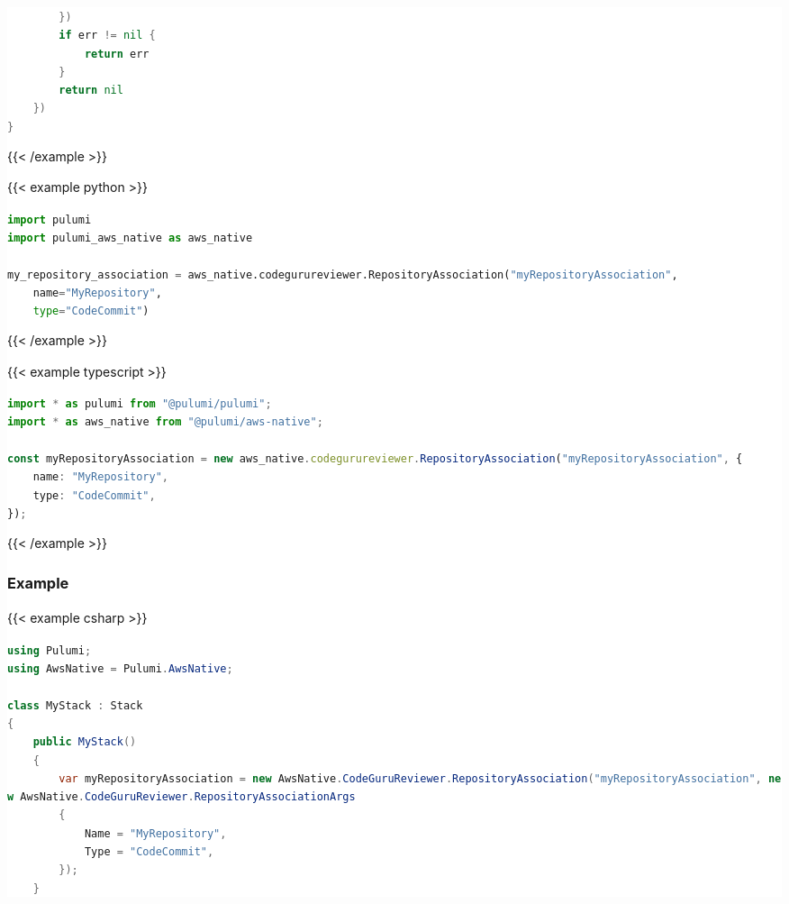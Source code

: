 ```go
		})
		if err != nil {
			return err
		}
		return nil
	})
}

```


{{< /example >}}


{{< example python >}}


```python
import pulumi
import pulumi_aws_native as aws_native

my_repository_association = aws_native.codegurureviewer.RepositoryAssociation("myRepositoryAssociation",
    name="MyRepository",
    type="CodeCommit")

```


{{< /example >}}


{{< example typescript >}}


```typescript
import * as pulumi from "@pulumi/pulumi";
import * as aws_native from "@pulumi/aws-native";

const myRepositoryAssociation = new aws_native.codegurureviewer.RepositoryAssociation("myRepositoryAssociation", {
    name: "MyRepository",
    type: "CodeCommit",
});

```


{{< /example >}}




### Example


{{< example csharp >}}

```csharp
using Pulumi;
using AwsNative = Pulumi.AwsNative;

class MyStack : Stack
{
    public MyStack()
    {
        var myRepositoryAssociation = new AwsNative.CodeGuruReviewer.RepositoryAssociation("myRepositoryAssociation", new AwsNative.CodeGuruReviewer.RepositoryAssociationArgs
        {
            Name = "MyRepository",
            Type = "CodeCommit",
        });
    }
```